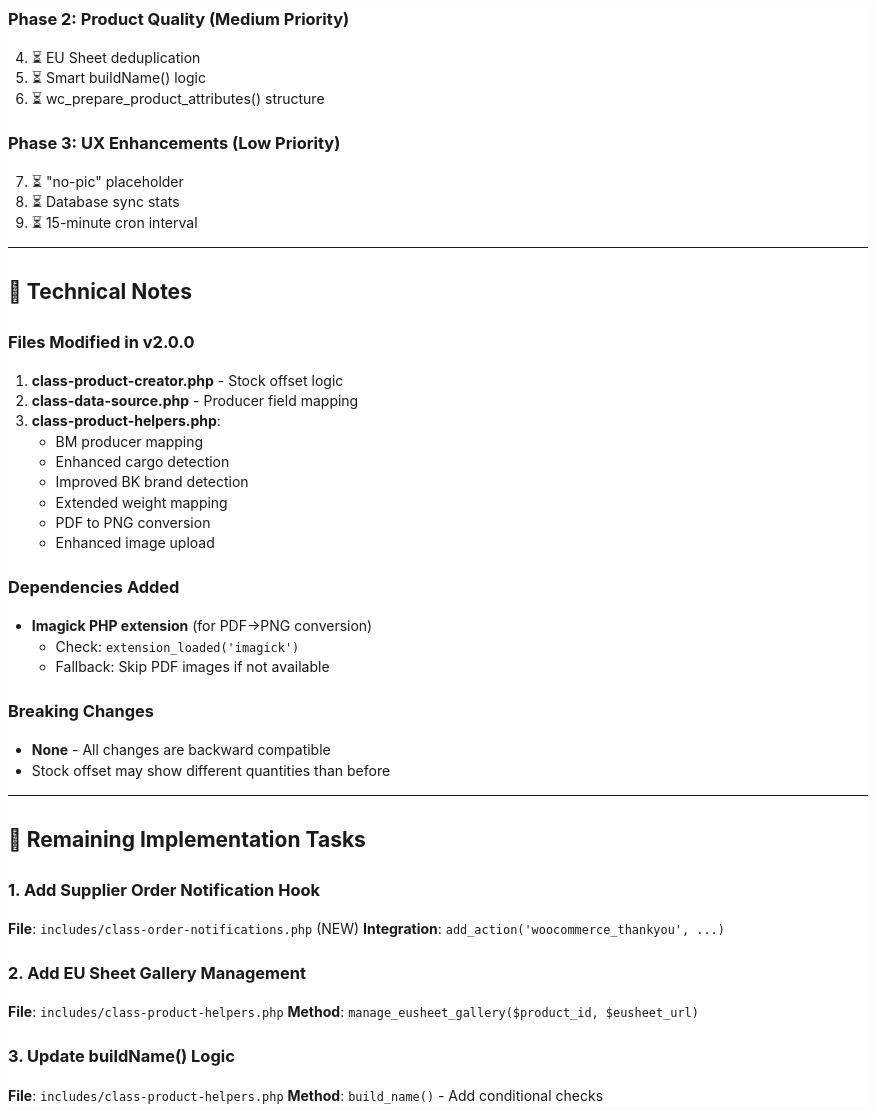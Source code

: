 ### Phase 2: Product Quality (**Medium Priority**)
4. ⏳ EU Sheet deduplication
5. ⏳ Smart buildName() logic
6. ⏳ wc_prepare_product_attributes() structure

### Phase 3: UX Enhancements (**Low Priority**)
7. ⏳ "no-pic" placeholder
8. ⏳ Database sync stats
9. ⏳ 15-minute cron interval

---

## 🔧 Technical Notes

### Files Modified in v2.0.0
1. **class-product-creator.php** - Stock offset logic
2. **class-data-source.php** - Producer field mapping
3. **class-product-helpers.php**:
   - BM producer mapping
   - Enhanced cargo detection
   - Improved BK brand detection
   - Extended weight mapping
   - PDF to PNG conversion
   - Enhanced image upload

### Dependencies Added
- **Imagick PHP extension** (for PDF→PNG conversion)
  - Check: `extension_loaded('imagick')`
  - Fallback: Skip PDF images if not available

### Breaking Changes
- **None** - All changes are backward compatible
- Stock offset may show different quantities than before

---

## 📝 Remaining Implementation Tasks

### 1. Add Supplier Order Notification Hook
**File**: `includes/class-order-notifications.php` (NEW)
**Integration**: `add_action('woocommerce_thankyou', ...)`

### 2. Add EU Sheet Gallery Management
**File**: `includes/class-product-helpers.php`
**Method**: `manage_eusheet_gallery($product_id, $eusheet_url)`

### 3. Update buildName() Logic
**File**: `includes/class-product-helpers.php`
**Method**: `build_name()` - Add conditional checks
